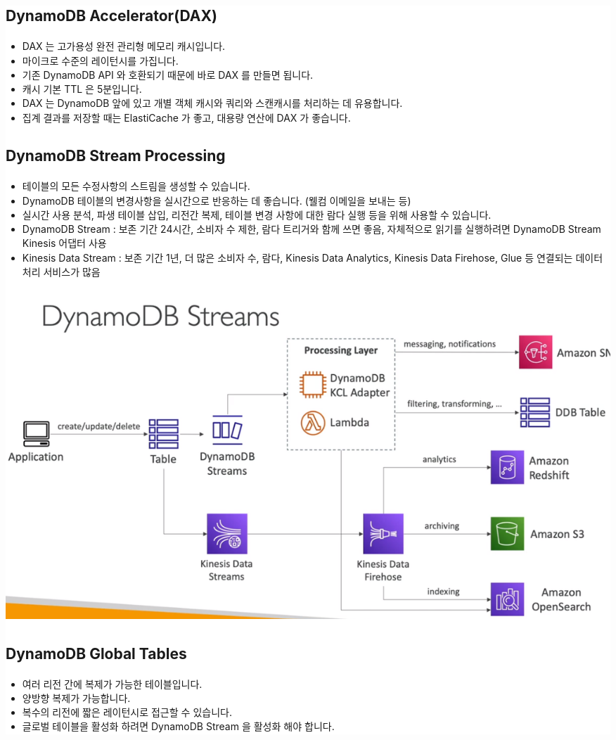 ## DynamoDB Accelerator(DAX)

- DAX 는 고가용성 완전 관리형 메모리 캐시입니다.
- 마이크로 수준의 레이턴시를 가집니다.
- 기존 DynamoDB API 와 호환되기 때문에 바로 DAX 를 만들면 됩니다.
- 캐시 기본 TTL 은 5분입니다.
- DAX 는 DynamoDB 앞에 있고 개별 객체 캐시와 쿼리와 스캔캐시를 처리하는 데 유용합니다.
- 집계 결과를 저장할 때는 ElastiCache 가 좋고, 대용량 연산에 DAX 가 좋습니다.

## DynamoDB Stream Processing

- 테이블의 모든 수정사항의 스트림을 생성할 수 있습니다.
- DynamoDB 테이블의 변경사항을 실시간으로 반응하는 데 좋습니다. (웰컴 이메일을 보내는 등)
- 실시간 사용 분석, 파생 테이블 삽입, 리전간 복제, 테이블 변경 사항에 대한 람다 실행 등을 위해 사용할 수 있습니다.
- DynamoDB Stream : 보존 기간 24시간, 소비자 수 제한, 람다 트리거와 함께 쓰면 좋음, 자체적으로 읽기를 실행하려면 DynamoDB Stream Kinesis 어댑터 사용
- Kinesis Data Stream : 보존 기간 1년, 더 많은 소비자 수, 람다, Kinesis Data Analytics, Kinesis Data Firehose, Glue 등 연결되는 데이터 처리 서비스가 많음

![image-20230605105748999](../../images/정리본/image-20230605105748999.png)

## DynamoDB Global Tables

- 여러 리전 간에 복제가 가능한 테이블입니다.
- 양방향 복제가 가능합니다.
- 복수의 리전에 짧은 레이턴시로 접근할 수 있습니다.
- 글로벌 테이블을 활성화 하려면 DynamoDB Stream 을 활성화 해야 합니다.

